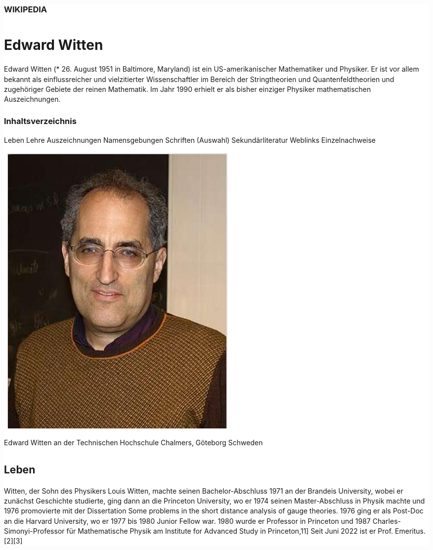 ### WIKIPEDIA

# Edward Witten

Edward Witten (\* 26. August 1951 in Baltimore, Maryland) ist ein US-amerikanischer Mathematiker und Physiker. Er ist vor allem bekannt als einflussreicher und vielzitierter Wissenschaftler im Bereich der Stringtheorien und Quantenfeldtheorien und zugehöriger Gebiete der reinen Mathematik. Im Jahr 1990 erhielt er als bisher einziger Physiker mathematischen Auszeichnungen.

### Inhaltsverzeichnis

Leben Lehre Auszeichnungen Namensgebungen Schriften (Auswahl) Sekundärliteratur Weblinks Einzelnachweise

![](_page_0_Picture_7.jpeg)

Edward Witten an der Technischen Hochschule Chalmers, Göteborg Schweden

## Leben

Witten, der Sohn des Physikers Louis Witten, machte seinen Bachelor-Abschluss 1971 an der Brandeis University, wobei er zunächst Geschichte studierte, ging dann an die Princeton University, wo er 1974 seinen Master-Abschluss in Physik machte und 1976 promovierte mit der Dissertation Some problems in the short distance analysis of gauge theories. 1976 ging er als Post-Doc an die Harvard University, wo er 1977 bis 1980 Junior Fellow war. 1980 wurde er Professor in Princeton und 1987 Charles-Simonyi-Professor für Mathematische Physik am Institute for Advanced Study in Princeton,11] Seit Juni 2022 ist er Prof. Emeritus.[2][3]
